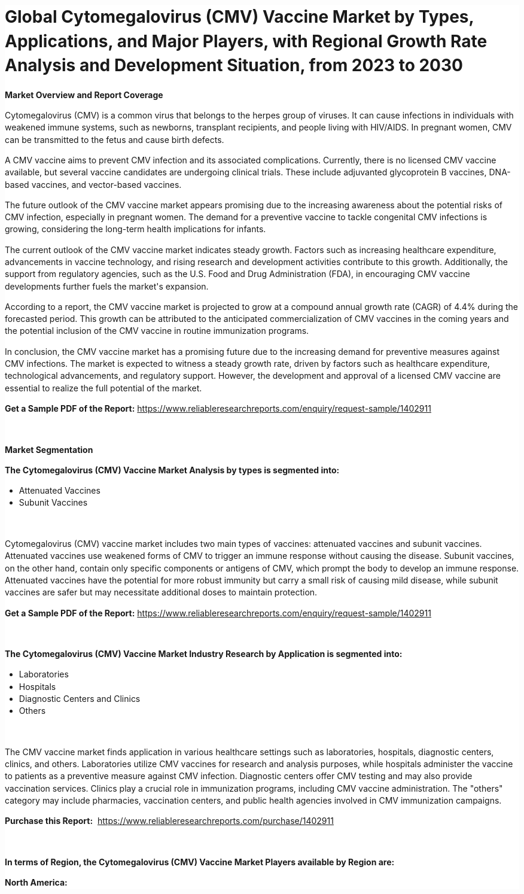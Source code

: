 <p><h1>Global Cytomegalovirus (CMV) Vaccine Market by Types, Applications, and Major Players, with Regional Growth Rate Analysis and Development Situation, from 2023 to 2030</h1></p><p><strong>Market Overview and Report Coverage</strong></p>
<p><p>Cytomegalovirus (CMV) is a common virus that belongs to the herpes group of viruses. It can cause infections in individuals with weakened immune systems, such as newborns, transplant recipients, and people living with HIV/AIDS. In pregnant women, CMV can be transmitted to the fetus and cause birth defects.</p><p>A CMV vaccine aims to prevent CMV infection and its associated complications. Currently, there is no licensed CMV vaccine available, but several vaccine candidates are undergoing clinical trials. These include adjuvanted glycoprotein B vaccines, DNA-based vaccines, and vector-based vaccines.</p><p>The future outlook of the CMV vaccine market appears promising due to the increasing awareness about the potential risks of CMV infection, especially in pregnant women. The demand for a preventive vaccine to tackle congenital CMV infections is growing, considering the long-term health implications for infants.</p><p>The current outlook of the CMV vaccine market indicates steady growth. Factors such as increasing healthcare expenditure, advancements in vaccine technology, and rising research and development activities contribute to this growth. Additionally, the support from regulatory agencies, such as the U.S. Food and Drug Administration (FDA), in encouraging CMV vaccine developments further fuels the market's expansion.</p><p>According to a report, the CMV vaccine market is projected to grow at a compound annual growth rate (CAGR) of 4.4% during the forecasted period. This growth can be attributed to the anticipated commercialization of CMV vaccines in the coming years and the potential inclusion of the CMV vaccine in routine immunization programs.</p><p>In conclusion, the CMV vaccine market has a promising future due to the increasing demand for preventive measures against CMV infections. The market is expected to witness a steady growth rate, driven by factors such as healthcare expenditure, technological advancements, and regulatory support. However, the development and approval of a licensed CMV vaccine are essential to realize the full potential of the market.</p></p>
<p><strong>Get a Sample PDF of the Report:</strong> <a href="https://www.reliableresearchreports.com/enquiry/request-sample/1402911">https://www.reliableresearchreports.com/enquiry/request-sample/1402911</a></p>
<p>&nbsp;</p>
<p><strong>Market Segmentation</strong></p>
<p><strong>The Cytomegalovirus (CMV) Vaccine Market Analysis by types is segmented into:</strong></p>
<p><ul><li>Attenuated Vaccines</li><li>Subunit Vaccines</li></ul></p>
<p>&nbsp;</p>
<p><p>Cytomegalovirus (CMV) vaccine market includes two main types of vaccines: attenuated vaccines and subunit vaccines. Attenuated vaccines use weakened forms of CMV to trigger an immune response without causing the disease. Subunit vaccines, on the other hand, contain only specific components or antigens of CMV, which prompt the body to develop an immune response. Attenuated vaccines have the potential for more robust immunity but carry a small risk of causing mild disease, while subunit vaccines are safer but may necessitate additional doses to maintain protection.</p></p>
<p><strong>Get a Sample PDF of the Report:</strong>&nbsp;<a href="https://www.reliableresearchreports.com/enquiry/request-sample/1402911">https://www.reliableresearchreports.com/enquiry/request-sample/1402911</a></p>
<p>&nbsp;</p>
<p><strong>The Cytomegalovirus (CMV) Vaccine Market Industry Research by Application is segmented into:</strong></p>
<p><ul><li>Laboratories</li><li>Hospitals</li><li>Diagnostic Centers and Clinics</li><li>Others</li></ul></p>
<p>&nbsp;</p>
<p><p>The CMV vaccine market finds application in various healthcare settings such as laboratories, hospitals, diagnostic centers, clinics, and others. Laboratories utilize CMV vaccines for research and analysis purposes, while hospitals administer the vaccine to patients as a preventive measure against CMV infection. Diagnostic centers offer CMV testing and may also provide vaccination services. Clinics play a crucial role in immunization programs, including CMV vaccine administration. The "others" category may include pharmacies, vaccination centers, and public health agencies involved in CMV immunization campaigns.</p></p>
<p><strong>Purchase this Report:</strong>&nbsp; <a href="https://www.reliableresearchreports.com/purchase/1402911">https://www.reliableresearchreports.com/purchase/1402911</a></p>
<p>&nbsp;</p>
<p><strong>In terms of Region, the Cytomegalovirus (CMV) Vaccine Market Players available by Region are:</strong></p>
<p>
    <p> <strong> North America: </strong>
        <ul>